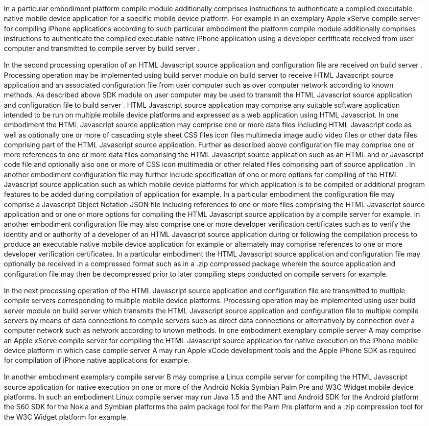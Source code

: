 In a particular embodiment platform compile module additionally comprises instructions to authenticate a compiled executable native mobile device application for a specific mobile device platform. For example in an exemplary Apple xServe compile server for compiling iPhone applications according to such particular embodiment the platform compile module additionally comprises instructions to authenticate the compiled executable native iPhone application using a developer certificate received from user computer and transmitted to compile server by build server .

In the second processing operation of an HTML Javascript source application and configuration file are received on build server . Processing operation may be implemented using build server module on build server to receive HTML Javascript source application and an associated configuration file from user computer such as over computer network according to known methods. As described above SDK module on user computer may be used to transmit the HTML Javascript source application and configuration file to build server . HTML Javascript source application may comprise any suitable software application intended to be run on multiple mobile device platforms and expressed as a web application using HTML Javascript. In one embodiment the HTML Javascript source application may comprise one or more data files including HTML Javascript code as well as optionally one or more of cascading style sheet CSS files icon files multimedia image audio video files or other data files comprising part of the HTML Javascript source application. Further as described above configuration file may comprise one or more references to one or more data files comprising the HTML Javascript source application such as an HTML and or Javascript code file and optionally also one or more of CSS icon multimedia or other related files comprising part of source application . In another embodiment configuration file may further include specification of one or more options for compiling of the HTML Javascript source application such as which mobile device platforms for which application is to be compiled or additional program features to be added during compilation of application for example. In a particular embodiment the configuration file may comprise a Javascript Object Notation JSON file including references to one or more files comprising the HTML Javascript source application and or one or more options for compiling the HTML Javascript source application by a compile server for example. In another embodiment configuration file may also comprise one or more developer verification certificates such as to verify the identity and or authority of a developer of an HTML Javascript source application during or following the compilation process to produce an executable native mobile device application for example or alternately may comprise references to one or more developer verification certificates. In a particular embodiment the HTML Javascript source application and configuration file may optionally be received in a compressed format such as in a .zip compressed package wherein the source application and configuration file may then be decompressed prior to later compiling steps conducted on compile servers for example.

In the next processing operation of the HTML Javascript source application and configuration file are transmitted to multiple compile servers corresponding to multiple mobile device platforms. Processing operation may be implemented using user build server module on build server which transmits the HTML Javascript source application and configuration file to multiple compile servers by means of data connections to compile servers such as direct data connections or alternatively by connection over a computer network such as network according to known methods. In one embodiment exemplary compile server A may comprise an Apple xServe compile server for compiling the HTML Javascript source application for native execution on the iPhone mobile device platform in which case compile server A may run Apple xCode development tools and the Apple iPhone SDK as required for compilation of iPhone native applications for example.

In another embodiment exemplary compile server B may comprise a Linux compile server for compiling the HTML Javascript source application for native execution on one or more of the Android Nokia Symbian Palm Pre and W3C Widget mobile device platforms. In such an embodiment Linux compile server may run Java 1.5 and the ANT and Android SDK for the Android platform the S60 SDK for the Nokia and Symbian platforms the palm package tool for the Palm Pre platform and a .zip compression tool for the W3C Widget platform for example.
